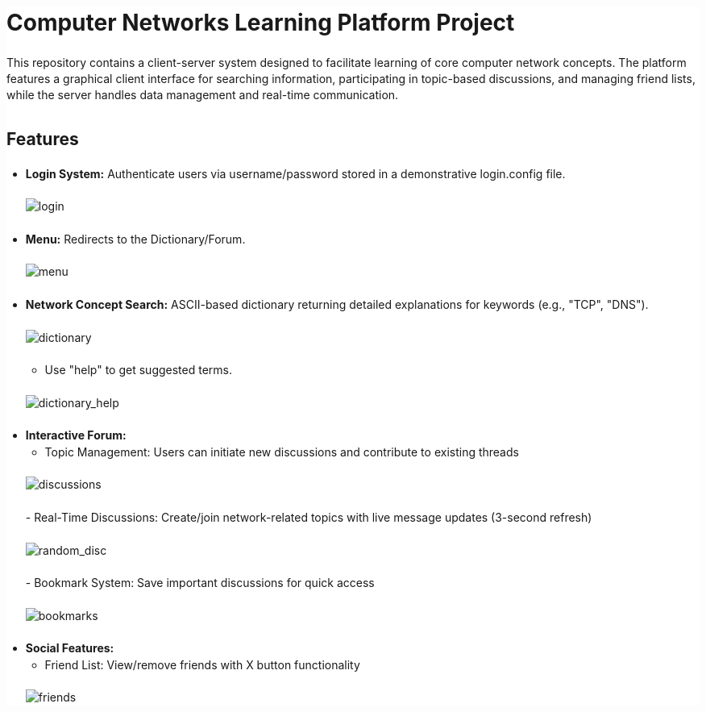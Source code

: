 # Computer Networks Learning Platform Project

This repository contains a client-server system designed to facilitate learning of core computer network concepts. The platform features a graphical client interface for searching information, participating in topic-based discussions, and managing friend lists, while the server handles data management and real-time communication.

## Features

- **Login System:** Authenticate users via username/password stored in a demonstrative login.config file.
  <br>
  <br>
  <img width="998" alt="login" src="https://github.com/user-attachments/assets/5157d314-1155-47bd-ad61-fc301c641d18" />
  <br>
  <br>
- **Menu:** Redirects to the Dictionary/Forum.
  <br>
  <br>
  <img width="998" alt="menu" src="https://github.com/user-attachments/assets/d5a6ef17-6992-4a06-bb27-1ee22fdf8947" />
  <br>
  <br>
- **Network Concept Search:** ASCII-based dictionary returning detailed explanations for keywords (e.g., "TCP", "DNS").
  <br>
  <br>
  <img width="998" alt="dictionary" src="https://github.com/user-attachments/assets/2ed8e524-a159-45c3-a7d0-2a852ea783b1" />
  <br>
  <br>
  -  Use "help" to get suggested terms.
  <br>
  <img width="998" alt="dictionary_help" src="https://github.com/user-attachments/assets/be5f65d8-fabb-4da3-9e98-d842ba179d84" />
  <br>
  <br>
- **Interactive Forum:**
  - Topic Management: Users can initiate new discussions and contribute to existing threads
  <br>
  <img width="999" alt="discussions" src="https://github.com/user-attachments/assets/448560d9-7fe0-41d3-b4fc-528f1619b42d" />
  <br>
  <br>
  - Real-Time Discussions: Create/join network-related topics with live message updates (3-second refresh)
  <br>
  <br>
  <img width="998" alt="random_disc" src="https://github.com/user-attachments/assets/c8a7286e-e9bc-4475-801b-1ecdd612766c" />
  <br>
  <br>
  - Bookmark System: Save important discussions for quick access
  <br>
  <br>
  <img width="998" alt="bookmarks" src="https://github.com/user-attachments/assets/5a46bed8-61b2-422d-bce5-35ac9a66fe5c" />
  <br>
  <br>
- **Social Features:**
  - Friend List: View/remove friends with X button functionality
  <br>
  <img width="999" alt="friends" src="https://github.com/user-attachments/assets/2dfffd9e-8256-41ab-89c3-44cc5d9bd997" />